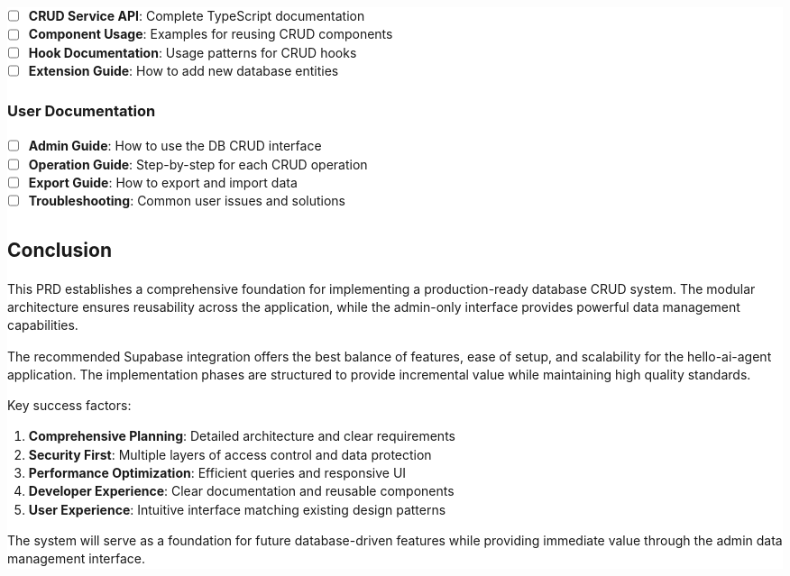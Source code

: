 - [ ] **CRUD Service API**: Complete TypeScript documentation
- [ ] **Component Usage**: Examples for reusing CRUD components
- [ ] **Hook Documentation**: Usage patterns for CRUD hooks
- [ ] **Extension Guide**: How to add new database entities

### User Documentation

- [ ] **Admin Guide**: How to use the DB CRUD interface
- [ ] **Operation Guide**: Step-by-step for each CRUD operation
- [ ] **Export Guide**: How to export and import data
- [ ] **Troubleshooting**: Common user issues and solutions

## Conclusion

This PRD establishes a comprehensive foundation for implementing a production-ready database CRUD system. The modular architecture ensures reusability across the application, while the admin-only interface provides powerful data management capabilities.

The recommended Supabase integration offers the best balance of features, ease of setup, and scalability for the hello-ai-agent application. The implementation phases are structured to provide incremental value while maintaining high quality standards.

Key success factors:

1. **Comprehensive Planning**: Detailed architecture and clear requirements
2. **Security First**: Multiple layers of access control and data protection
3. **Performance Optimization**: Efficient queries and responsive UI
4. **Developer Experience**: Clear documentation and reusable components
5. **User Experience**: Intuitive interface matching existing design patterns

The system will serve as a foundation for future database-driven features while providing immediate value through the admin data management interface.
